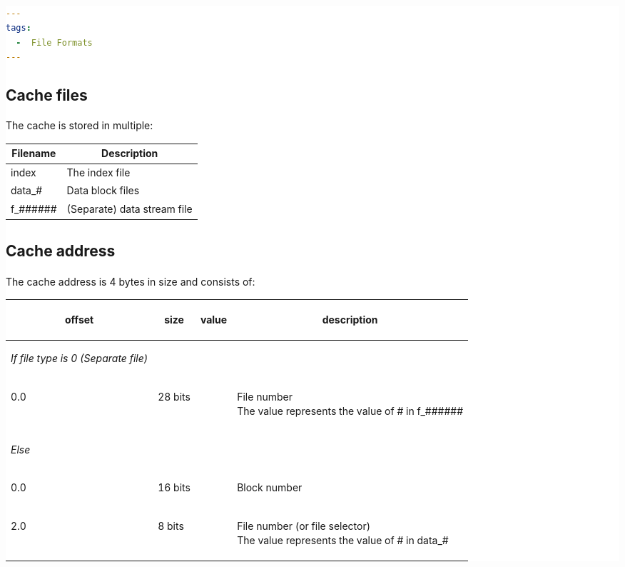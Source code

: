 ```yaml
---
tags:
  -  File Formats
---
```

## Cache files

The cache is stored in multiple:

| Filename  | Description                 |
|-----------|-----------------------------|
| index     | The index file              |
| data_#   | Data block files            |
| f_###### | (Separate) data stream file |

## Cache address

The cache address is 4 bytes in size and consists of:

<table>
<thead>
<tr class="header">
<th><p>offset</p></th>
<th><p>size</p></th>
<th><p>value</p></th>
<th><p>description</p></th>
</tr>
</thead>
<tbody>
<tr class="odd">
<td><p><i>If file type is 0 (Separate file)</i></p></td>
<td></td>
<td></td>
<td></td>
</tr>
<tr class="even">
<td><p>0.0</p></td>
<td><p>28 bits</p></td>
<td></td>
<td><p>File number<br />
The value represents the value of # in f_######</p></td>
</tr>
<tr class="odd">
<td><p><i>Else</i></p></td>
<td></td>
<td></td>
<td></td>
</tr>
<tr class="even">
<td><p>0.0</p></td>
<td><p>16 bits</p></td>
<td></td>
<td><p>Block number</p></td>
</tr>
<tr class="odd">
<td><p>2.0</p></td>
<td><p>8 bits</p></td>
<td></td>
<td><p>File number (or file selector)<br />
The value represents the value of # in data_#</p></td>